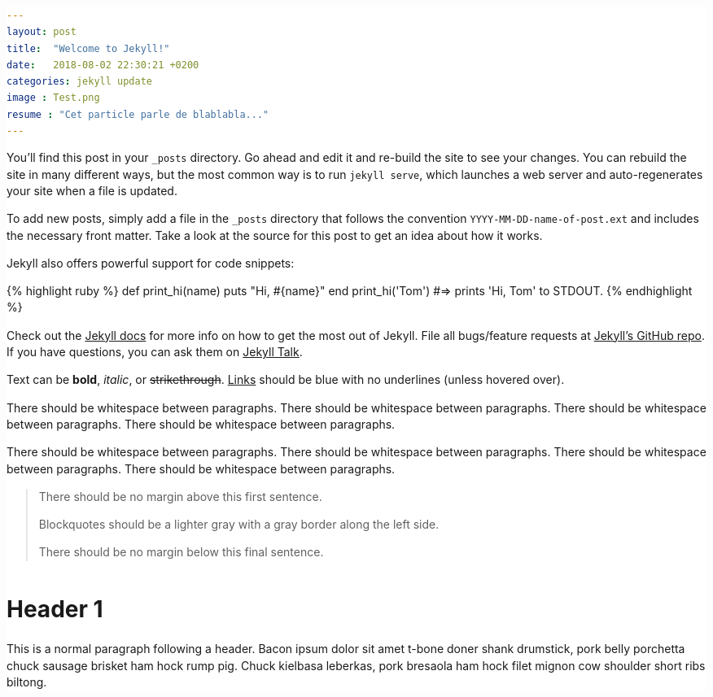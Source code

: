```yaml
---
layout: post
title:  "Welcome to Jekyll!"
date:   2018-08-02 22:30:21 +0200
categories: jekyll update
image : Test.png
resume : "Cet particle parle de blablabla..."
---
```

You’ll find this post in your `_posts` directory. Go ahead and edit it and re-build the site to see your changes. You can rebuild the site in many different ways, but the most common way is to run `jekyll serve`, which launches a web server and auto-regenerates your site when a file is updated.

To add new posts, simply add a file in the `_posts` directory that follows the convention `YYYY-MM-DD-name-of-post.ext` and includes the necessary front matter. Take a look at the source for this post to get an idea about how it works.

Jekyll also offers powerful support for code snippets:

{% highlight ruby %}
def print_hi(name)
  puts "Hi, #{name}"
end
print_hi('Tom')
#=> prints 'Hi, Tom' to STDOUT.
{% endhighlight %}

Check out the [Jekyll docs][jekyll-docs] for more info on how to get the most out of Jekyll. File all bugs/feature requests at [Jekyll’s GitHub repo][jekyll-gh]. If you have questions, you can ask them on [Jekyll Talk][jekyll-talk].

[jekyll-docs]: https://jekyllrb.com/docs/home
[jekyll-gh]:   https://github.com/jekyll/jekyll
[jekyll-talk]: https://talk.jekyllrb.com/


   <p>Text can be <strong>bold</strong>, <em>italic</em>, or <del>strikethrough</del>. <a href="https://github.com">Links</a> should be blue with no underlines (unless hovered over).</p>

<p>There should be whitespace between paragraphs. There should be whitespace between paragraphs. There should be whitespace between paragraphs. There should be whitespace between paragraphs.</p>

<p>There should be whitespace between paragraphs. There should be whitespace between paragraphs. There should be whitespace between paragraphs. There should be whitespace between paragraphs.</p>

<blockquote>
<p>There should be no margin above this first sentence.</p>

<p>Blockquotes should be a lighter gray with a gray border along the left side.</p>

<p>There should be no margin below this final sentence.</p>
</blockquote>

<h1>
<a id="header-1" class="anchor" href="#header-1" aria-hidden="true"><span class="octicon octicon-link"></span></a>Header 1</h1>

<p>This is a normal paragraph following a header. Bacon ipsum dolor sit amet t-bone doner shank drumstick, pork belly porchetta chuck sausage brisket ham hock rump pig. Chuck kielbasa leberkas, pork bresaola ham hock filet mignon cow shoulder short ribs biltong.</p>
